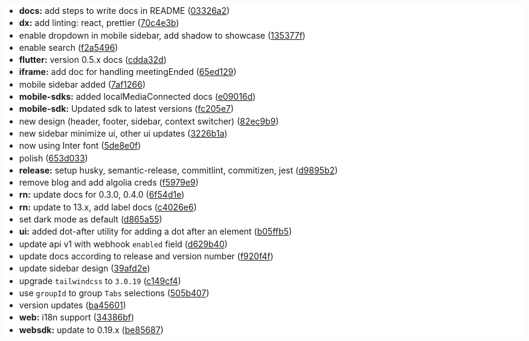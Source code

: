 * **docs:** add steps to write docs in README ([03326a2](https://github.com/Productdb/docs/commit/03326a2bc4846764fce51eb12e88b799724ad8b5))
* **dx:** add linting: react, prettier ([70c4e3b](https://github.com/Productdb/docs/commit/70c4e3b6b5396411ac0ef85402f6958705a5d5d6))
* enable dropdown in mobile sidebar, add shadow to showcase ([135377f](https://github.com/Productdb/docs/commit/135377f359c472209ec6957ec02bfb27c2258e56))
* enable search ([f2a5496](https://github.com/Productdb/docs/commit/f2a549605e13cb53b1e66bc4f5b1d88cab45014c))
* **flutter:** version 0.5.x docs ([cdda32d](https://github.com/Productdb/docs/commit/cdda32d35387656bae08794edd976b6d05b24514))
* **iframe:** add doc for handling meetingEnded ([65ed129](https://github.com/Productdb/docs/commit/65ed1297243243940fb236bb72df11c18eeea41a))
* mobile sidebar added ([7af1266](https://github.com/Productdb/docs/commit/7af12668995b427d4e4fac1d4a1dd44de0d3c17b))
* **mobile-sdks:** added localMediaConnected docs ([e09016d](https://github.com/Productdb/docs/commit/e09016dda87e2f222cc653ebfa5f19501320e695))
* **mobile-sdk:** Updated sdk to latest versions ([fc205e7](https://github.com/Productdb/docs/commit/fc205e71aa158d333c3700af8e02158058826aad))
* new design (header, footer, sidebar, context switcher) ([82ec9b9](https://github.com/Productdb/docs/commit/82ec9b90d07240258184cc3cdd7f1db2bfcc3cfd))
* new sidebar minimize ui, other ui updates ([3226b1a](https://github.com/Productdb/docs/commit/3226b1a3885405bb58172d4add7d859c8d013c7d))
* now using Inter font ([5de8e0f](https://github.com/Productdb/docs/commit/5de8e0f485f8bf89c047f4d495f14c35e48a1820))
* polish ([653d033](https://github.com/Productdb/docs/commit/653d03311ccf448db136ef50b4023a435e3cf2d5))
* **release:** setup husky, semantic-release, commitlint, commitizen, jest ([d9895b2](https://github.com/Productdb/docs/commit/d9895b257af32bdef7205168101c9607156f2902))
* remove blog and add algolia creds ([f5979e9](https://github.com/Productdb/docs/commit/f5979e93321ae44c8fcf202f4b913e5714246e35))
* **rn:** update docs for 0.3.0, 0.4.0 ([6f54d1e](https://github.com/Productdb/docs/commit/6f54d1e58abe640cfadf16629a5c30312cd1bf42))
* **rn:** update to 13.x, add label docs ([c4026e6](https://github.com/Productdb/docs/commit/c4026e6826013001f39dd6c9f2b543094960ef61))
* set dark mode as default ([d865a55](https://github.com/Productdb/docs/commit/d865a5580e86396f8918b5d9ec4a9a8d4d6f0a6c))
* **ui:** added dot-after utility for adding a dot after an element ([b05ffb5](https://github.com/Productdb/docs/commit/b05ffb5e4fa0a9f5b6fd59e03faff93880bd8b5c))
* update api v1 with webhook `enabled` field ([d629b40](https://github.com/Productdb/docs/commit/d629b4086ba554a8f2d1a82ad2771488fd8beadf))
* update docs according to release and version number ([f920f4f](https://github.com/Productdb/docs/commit/f920f4f9a21f8f7fa858daed480c90f5c03e6c79))
* update sidebar design ([39afd2e](https://github.com/Productdb/docs/commit/39afd2ee2444c32357724b5b0258b3100d3659cb))
* upgrade `tailwindcss` to `3.0.19` ([c149cf4](https://github.com/Productdb/docs/commit/c149cf439eafd981f9217abf4b8f8562a36e250e))
* use `groupId` to group `Tabs` selections ([505b407](https://github.com/Productdb/docs/commit/505b4073cbf2312c1e7b48b5382daadbaf2671d1))
* version updates ([ba45601](https://github.com/Productdb/docs/commit/ba45601efec496b8af94750d280da2011eee807b))
* **web:** i18n support ([34386bf](https://github.com/Productdb/docs/commit/34386bf1cb3fdb21d379125d1bf055a75cc6590f))
* **websdk:** update to 0.19.x ([be85687](https://github.com/Productdb/docs/commit/be8568779519dfb64cba64657a05458e324f8017))
